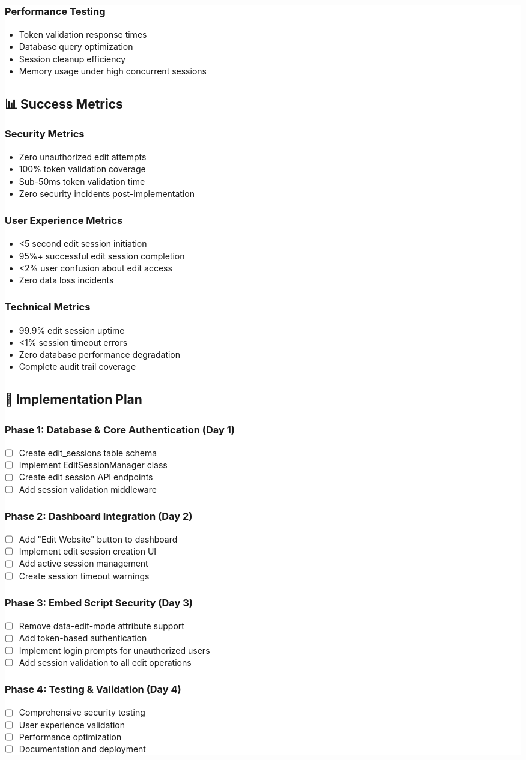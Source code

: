 ### Performance Testing
- Token validation response times
- Database query optimization
- Session cleanup efficiency
- Memory usage under high concurrent sessions

## 📊 Success Metrics

### Security Metrics
- Zero unauthorized edit attempts
- 100% token validation coverage
- Sub-50ms token validation time
- Zero security incidents post-implementation

### User Experience Metrics
- <5 second edit session initiation
- 95%+ successful edit session completion
- <2% user confusion about edit access
- Zero data loss incidents

### Technical Metrics
- 99.9% edit session uptime
- <1% session timeout errors
- Zero database performance degradation
- Complete audit trail coverage

## 🚀 Implementation Plan

### Phase 1: Database & Core Authentication (Day 1)
- [ ] Create edit_sessions table schema
- [ ] Implement EditSessionManager class
- [ ] Create edit session API endpoints
- [ ] Add session validation middleware

### Phase 2: Dashboard Integration (Day 2)
- [ ] Add "Edit Website" button to dashboard
- [ ] Implement edit session creation UI
- [ ] Add active session management
- [ ] Create session timeout warnings

### Phase 3: Embed Script Security (Day 3)
- [ ] Remove data-edit-mode attribute support
- [ ] Add token-based authentication
- [ ] Implement login prompts for unauthorized users
- [ ] Add session validation to all edit operations

### Phase 4: Testing & Validation (Day 4)
- [ ] Comprehensive security testing
- [ ] User experience validation
- [ ] Performance optimization
- [ ] Documentation and deployment
